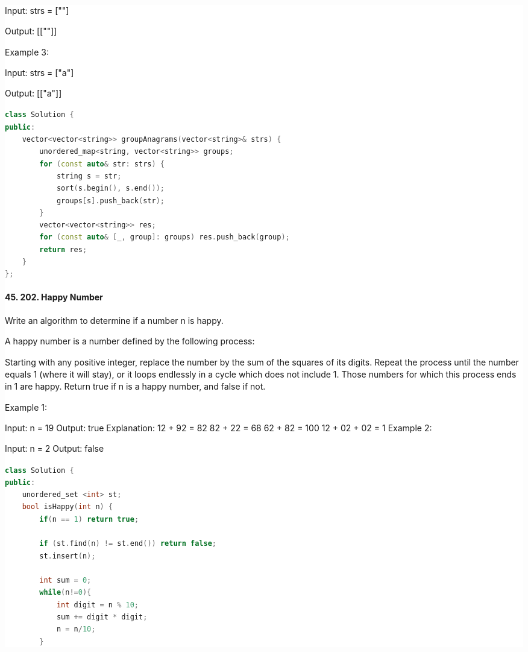 Input: strs = [""]

Output: [[""]]

Example 3:

Input: strs = ["a"]

Output: [["a"]]

```cpp
class Solution {
public:
    vector<vector<string>> groupAnagrams(vector<string>& strs) {
        unordered_map<string, vector<string>> groups;
        for (const auto& str: strs) {
            string s = str;
            sort(s.begin(), s.end());
            groups[s].push_back(str);
        }
        vector<vector<string>> res;
        for (const auto& [_, group]: groups) res.push_back(group);
        return res;
    }
};
```

#### 45. 202. Happy Number

Write an algorithm to determine if a number n is happy.

A happy number is a number defined by the following process:

Starting with any positive integer, replace the number by the sum of the squares of its digits.
Repeat the process until the number equals 1 (where it will stay), or it loops endlessly in a cycle which does not include 1.
Those numbers for which this process ends in 1 are happy.
Return true if n is a happy number, and false if not.


Example 1:

Input: n = 19
Output: true
Explanation:
12 + 92 = 82
82 + 22 = 68
62 + 82 = 100
12 + 02 + 02 = 1
Example 2:

Input: n = 2
Output: false

```cpp
class Solution {
public:
    unordered_set <int> st;
    bool isHappy(int n) {
        if(n == 1) return true;
        
        if (st.find(n) != st.end()) return false;
        st.insert(n);

        int sum = 0;
        while(n!=0){
            int digit = n % 10;
            sum += digit * digit;
            n = n/10;
        }
```